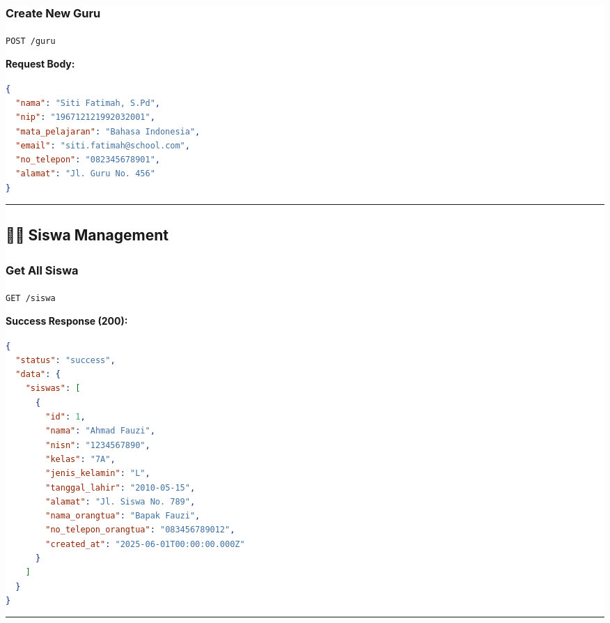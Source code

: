 ### Create New Guru

```http
POST /guru
```

**Request Body:**

```json
{
  "nama": "Siti Fatimah, S.Pd",
  "nip": "196712121992032001",
  "mata_pelajaran": "Bahasa Indonesia",
  "email": "siti.fatimah@school.com",
  "no_telepon": "082345678901",
  "alamat": "Jl. Guru No. 456"
}
```

---

## 👨‍🎓 Siswa Management

### Get All Siswa

```http
GET /siswa
```

**Success Response (200):**

```json
{
  "status": "success",
  "data": {
    "siswas": [
      {
        "id": 1,
        "nama": "Ahmad Fauzi",
        "nisn": "1234567890",
        "kelas": "7A",
        "jenis_kelamin": "L",
        "tanggal_lahir": "2010-05-15",
        "alamat": "Jl. Siswa No. 789",
        "nama_orangtua": "Bapak Fauzi",
        "no_telepon_orangtua": "083456789012",
        "created_at": "2025-06-01T00:00:00.000Z"
      }
    ]
  }
}
```

---
